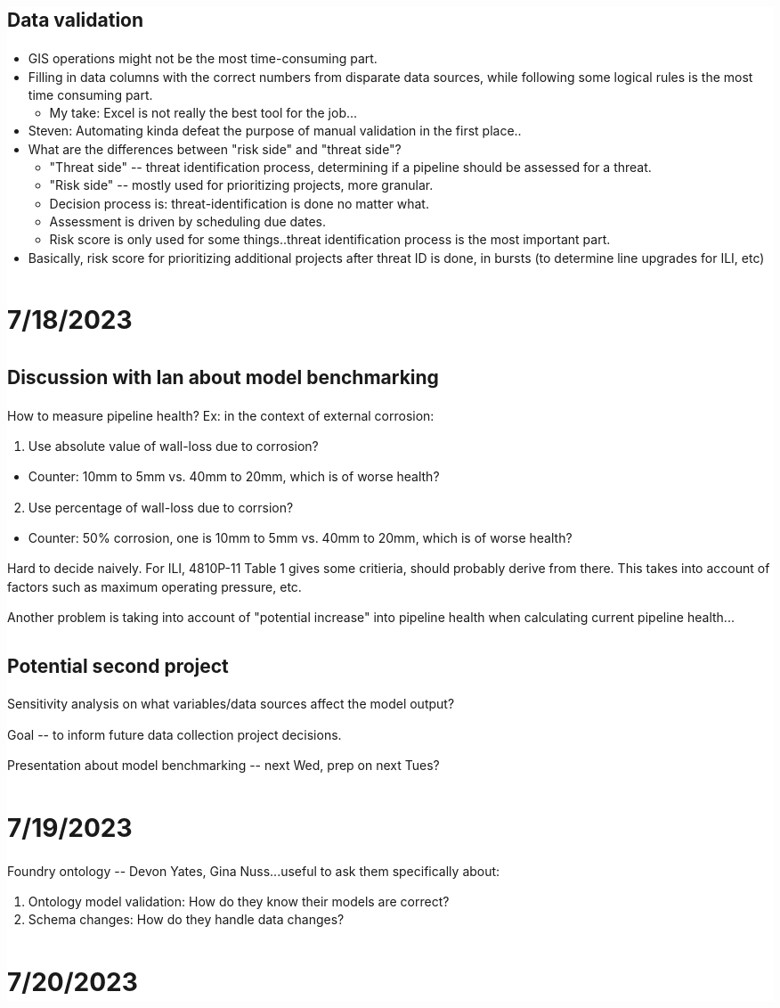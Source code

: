 ## Data validation 

- GIS operations might not be the most time-consuming part.
- Filling in data columns with the correct numbers from disparate data sources, while following some logical rules is the most time consuming part.
  - My take: Excel is not really the best tool for the job...
- Steven: Automating kinda defeat the purpose of manual validation in the first place..
- What are the differences between "risk side" and "threat side"?
  - "Threat side" -- threat identification process, determining if a pipeline should be assessed for a threat.
  - "Risk side" -- mostly used for prioritizing projects, more granular.
  - Decision process is: threat-identification is done no matter what.
  - Assessment is driven by scheduling due dates.
  - Risk score is only used for some things..threat identification process is the most important part.
- Basically, risk score for prioritizing additional projects after threat ID is done, in bursts (to determine line upgrades for ILI, etc)


# 7/18/2023

## Discussion with Ian about model benchmarking

How to measure pipeline health? Ex: in the context of external corrosion:

1. Use absolute value of wall-loss due to corrosion?
  - Counter: 10mm to 5mm vs. 40mm to 20mm, which is of worse health?
2. Use percentage of wall-loss due to corrsion?
  - Counter: 50% corrosion, one is 10mm to 5mm vs. 40mm to 20mm, which is of worse health?

Hard to decide naively. For ILI, 4810P-11 Table 1 gives some critieria, should probably derive from there. This takes into account of factors such as maximum operating pressure, etc.

Another problem is taking into account of "potential increase" into pipeline health when calculating current pipeline health...

## Potential second project

Sensitivity analysis on what variables/data sources affect the model output?

Goal -- to inform future data collection project decisions.

Presentation about model benchmarking -- next Wed, prep on next Tues?

# 7/19/2023

Foundry ontology -- Devon Yates, Gina Nuss...useful to ask them specifically about:

1. Ontology model validation: How do they know their models are correct?
2. Schema changes: How do they handle data changes?

# 7/20/2023
